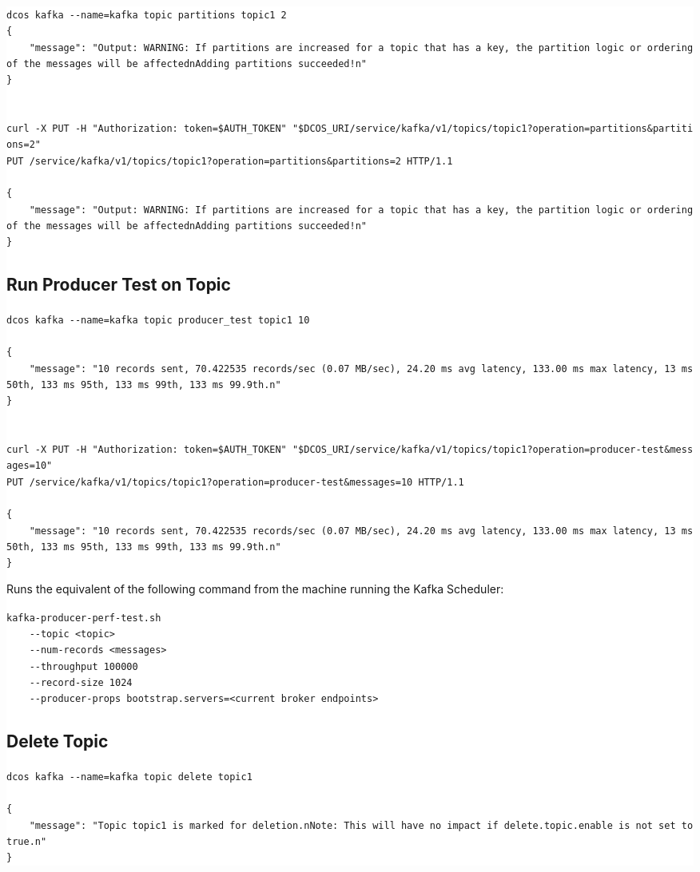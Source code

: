     dcos kafka --name=kafka topic partitions topic1 2
    {
        "message": "Output: WARNING: If partitions are increased for a topic that has a key, the partition logic or ordering of the messages will be affectednAdding partitions succeeded!n"
    }
    
    
    curl -X PUT -H "Authorization: token=$AUTH_TOKEN" "$DCOS_URI/service/kafka/v1/topics/topic1?operation=partitions&partitions=2"
    PUT /service/kafka/v1/topics/topic1?operation=partitions&partitions=2 HTTP/1.1
    
    {
        "message": "Output: WARNING: If partitions are increased for a topic that has a key, the partition logic or ordering of the messages will be affectednAdding partitions succeeded!n"
    }
    

## Run Producer Test on Topic

    dcos kafka --name=kafka topic producer_test topic1 10
    
    {
        "message": "10 records sent, 70.422535 records/sec (0.07 MB/sec), 24.20 ms avg latency, 133.00 ms max latency, 13 ms 50th, 133 ms 95th, 133 ms 99th, 133 ms 99.9th.n"
    }
    
    
    curl -X PUT -H "Authorization: token=$AUTH_TOKEN" "$DCOS_URI/service/kafka/v1/topics/topic1?operation=producer-test&messages=10"
    PUT /service/kafka/v1/topics/topic1?operation=producer-test&messages=10 HTTP/1.1
    
    {
        "message": "10 records sent, 70.422535 records/sec (0.07 MB/sec), 24.20 ms avg latency, 133.00 ms max latency, 13 ms 50th, 133 ms 95th, 133 ms 99th, 133 ms 99.9th.n"
    }
    

Runs the equivalent of the following command from the machine running the Kafka Scheduler:

    kafka-producer-perf-test.sh 
        --topic <topic> 
        --num-records <messages> 
        --throughput 100000 
        --record-size 1024 
        --producer-props bootstrap.servers=<current broker endpoints>
    

## Delete Topic

    dcos kafka --name=kafka topic delete topic1
    
    {
        "message": "Topic topic1 is marked for deletion.nNote: This will have no impact if delete.topic.enable is not set to true.n"
    }
    
    